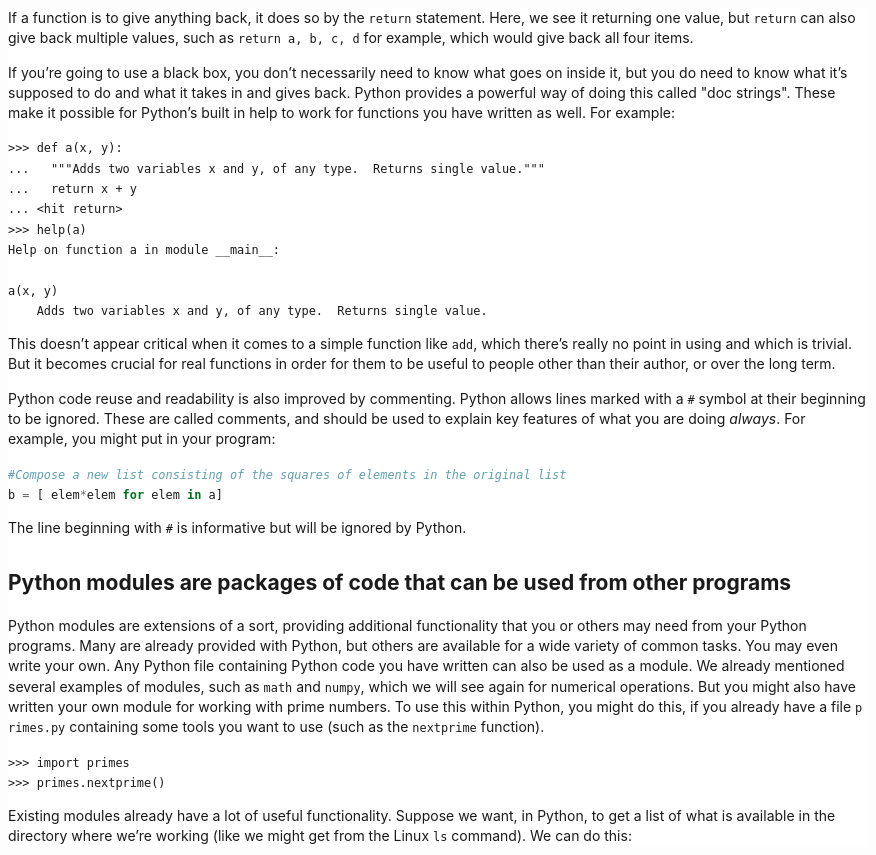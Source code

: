 If a function is to give anything back, it does so by the `return` statement.
Here, we see it returning one value, but `return` can also give back multiple values, such as `return a, b, c, d` for example, which would give back all four items.

If you’re going to use a black box, you don’t necessarily need to know what goes on inside it, but you do need to know what it’s supposed to do and what it takes in and gives back.
Python provides a powerful way of doing this called "doc strings".
These make it possible for Python’s built in help to work for functions you have written as well.
For example:

```
>>> def a(x, y):
...   """Adds two variables x and y, of any type.  Returns single value."""
...   return x + y
... <hit return>
>>> help(a)
Help on function a in module __main__:

a(x, y)
    Adds two variables x and y, of any type.  Returns single value.
```

This doesn’t appear critical when it comes to a simple function like `add`, which there’s really no point in using and which is trivial.
But it becomes crucial for real functions in order for them to be useful to people other than their author, or over the long term.

Python code reuse and readability is also improved by commenting. Python allows lines marked with a `#` symbol at their beginning to be ignored.
These are called comments, and should be used to explain key features of what you are doing *always*.
For example, you might put in your program:
```python
#Compose a new list consisting of the squares of elements in the original list
b = [ elem*elem for elem in a]
```

The line beginning with `#` is informative but will be ignored by Python.

## Python modules are packages of code that can be used from other programs

Python modules are extensions of a sort, providing additional functionality that you or others may need from your Python programs.
Many are already provided with Python, but others are available for a wide variety of common tasks.
You may even write your own.
Any Python file containing Python code you have written can also be used as a module.
We already mentioned several examples of modules, such as `math` and `numpy`, which we will see again for numerical operations.
But you might also have written your own module for working with prime numbers.
To use this within Python, you might do this, if you already have a file `primes.py` containing some tools you want to use (such as the `nextprime` function).
```
>>> import primes
>>> primes.nextprime()
```
Existing modules already have a lot of useful functionality.
Suppose we want, in Python, to get a list of what is available in the directory where we’re working (like we might get from the Linux `ls` command).
We can do this:
